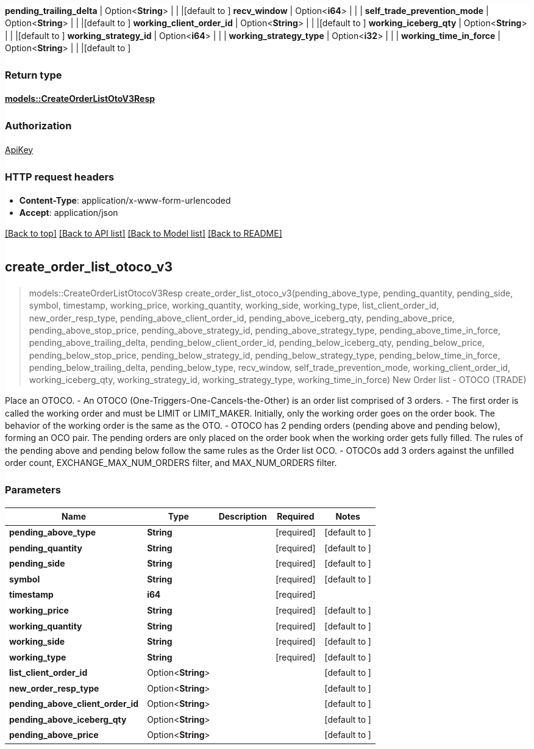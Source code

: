 **pending_trailing_delta** | Option<**String**> |  |  |[default to ]
**recv_window** | Option<**i64**> |  |  |
**self_trade_prevention_mode** | Option<**String**> |  |  |[default to ]
**working_client_order_id** | Option<**String**> |  |  |[default to ]
**working_iceberg_qty** | Option<**String**> |  |  |[default to ]
**working_strategy_id** | Option<**i64**> |  |  |
**working_strategy_type** | Option<**i32**> |  |  |
**working_time_in_force** | Option<**String**> |  |  |[default to ]

### Return type

[**models::CreateOrderListOtoV3Resp**](CreateOrderListOtoV3Resp.md)

### Authorization

[ApiKey](../README.md#ApiKey)

### HTTP request headers

- **Content-Type**: application/x-www-form-urlencoded
- **Accept**: application/json

[[Back to top]](#) [[Back to API list]](../README.md#documentation-for-api-endpoints) [[Back to Model list]](../README.md#documentation-for-models) [[Back to README]](../README.md)


## create_order_list_otoco_v3

> models::CreateOrderListOtocoV3Resp create_order_list_otoco_v3(pending_above_type, pending_quantity, pending_side, symbol, timestamp, working_price, working_quantity, working_side, working_type, list_client_order_id, new_order_resp_type, pending_above_client_order_id, pending_above_iceberg_qty, pending_above_price, pending_above_stop_price, pending_above_strategy_id, pending_above_strategy_type, pending_above_time_in_force, pending_above_trailing_delta, pending_below_client_order_id, pending_below_iceberg_qty, pending_below_price, pending_below_stop_price, pending_below_strategy_id, pending_below_strategy_type, pending_below_time_in_force, pending_below_trailing_delta, pending_below_type, recv_window, self_trade_prevention_mode, working_client_order_id, working_iceberg_qty, working_strategy_id, working_strategy_type, working_time_in_force)
New Order list - OTOCO (TRADE)

Place an OTOCO. - An OTOCO (One-Triggers-One-Cancels-the-Other) is an order list comprised of 3 orders. - The first order is called the working order and must be LIMIT or LIMIT_MAKER. Initially, only the working order goes on the order book.  The behavior of the working order is the same as the OTO. - OTOCO has 2 pending orders (pending above and pending below), forming an OCO pair. The pending orders are only placed on the order book when the working order gets fully filled.  The rules of the pending above and pending below follow the same rules as the Order list OCO. - OTOCOs add 3 orders against the unfilled order count, EXCHANGE_MAX_NUM_ORDERS filter, and MAX_NUM_ORDERS filter.

### Parameters


Name | Type | Description  | Required | Notes
------------- | ------------- | ------------- | ------------- | -------------
**pending_above_type** | **String** |  | [required] |[default to ]
**pending_quantity** | **String** |  | [required] |[default to ]
**pending_side** | **String** |  | [required] |[default to ]
**symbol** | **String** |  | [required] |[default to ]
**timestamp** | **i64** |  | [required] |
**working_price** | **String** |  | [required] |[default to ]
**working_quantity** | **String** |  | [required] |[default to ]
**working_side** | **String** |  | [required] |[default to ]
**working_type** | **String** |  | [required] |[default to ]
**list_client_order_id** | Option<**String**> |  |  |[default to ]
**new_order_resp_type** | Option<**String**> |  |  |[default to ]
**pending_above_client_order_id** | Option<**String**> |  |  |[default to ]
**pending_above_iceberg_qty** | Option<**String**> |  |  |[default to ]
**pending_above_price** | Option<**String**> |  |  |[default to ]